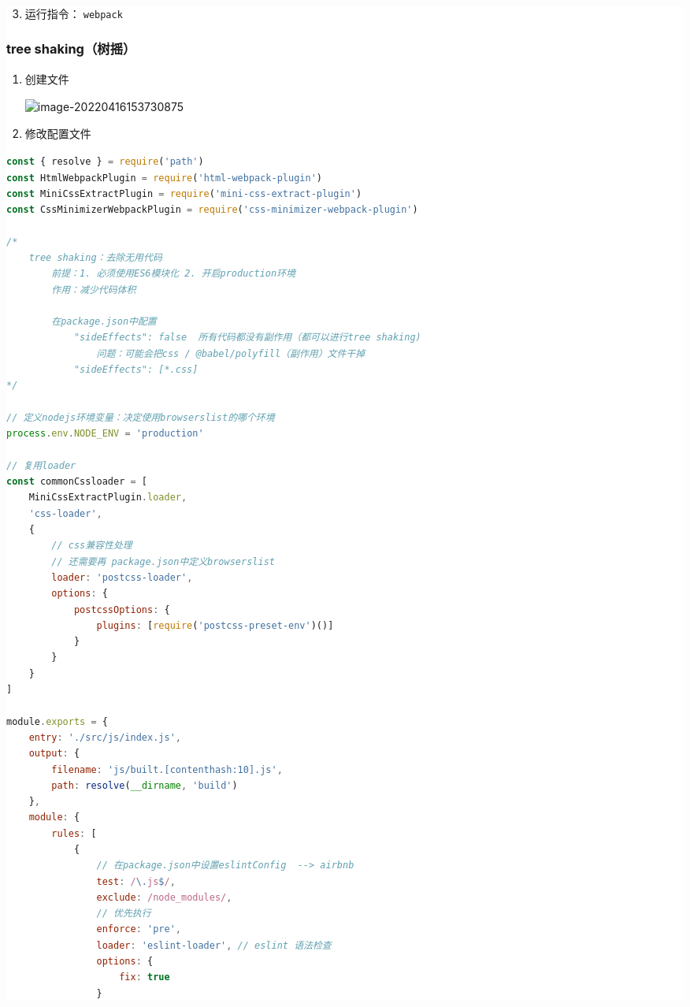 3. 运行指令： `webpack`



### tree shaking（树摇）

1. 创建文件

   ![image-20220416153730875](C:\Users\lenovo\AppData\Roaming\Typora\typora-user-images\image-20220416153730875.png)

2. 修改配置文件

```javascript
const { resolve } = require('path')
const HtmlWebpackPlugin = require('html-webpack-plugin')
const MiniCssExtractPlugin = require('mini-css-extract-plugin')
const CssMinimizerWebpackPlugin = require('css-minimizer-webpack-plugin')

/* 
	tree shaking：去除无用代码
		前提：1. 必须使用ES6模块化 2. 开启production环境
		作用：减少代码体积

		在package.json中配置
			"sideEffects": false  所有代码都没有副作用（都可以进行tree shaking)
				问题：可能会把css / @babel/polyfill（副作用）文件干掉
			"sideEffects": [*.css]
*/

// 定义nodejs环境变量：决定使用browserslist的哪个环境
process.env.NODE_ENV = 'production'

// 复用loader
const commonCssloader = [
	MiniCssExtractPlugin.loader,
	'css-loader',
	{
		// css兼容性处理
		// 还需要再 package.json中定义browserslist
		loader: 'postcss-loader',
		options: {
			postcssOptions: {
				plugins: [require('postcss-preset-env')()]
			}
		}
	}
]

module.exports = {
	entry: './src/js/index.js',
	output: {
		filename: 'js/built.[contenthash:10].js',
		path: resolve(__dirname, 'build')
	},
	module: {
		rules: [
			{
				// 在package.json中设置eslintConfig  --> airbnb
				test: /\.js$/,
				exclude: /node_modules/,
				// 优先执行
				enforce: 'pre',
				loader: 'eslint-loader', // eslint 语法检查
				options: {
					fix: true
				}
```